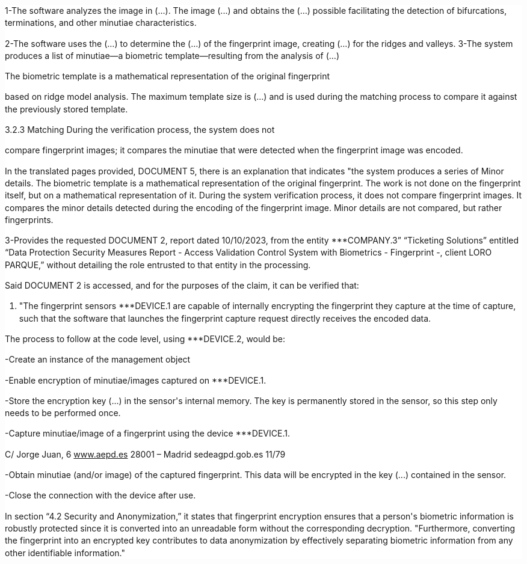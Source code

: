 1-The software analyzes the image in (...). The image (...) and obtains the (…) possible
facilitating the detection of bifurcations, terminations, and other minutiae characteristics.

2-The software uses the (…) to determine the (…) of the fingerprint image, creating
(…) for the ridges and valleys.
3-The system produces a list of minutiae—a biometric template—resulting from the analysis
of (…)

The biometric template is a mathematical representation of the original fingerprint

based on ridge model analysis. The maximum template size is (…) and is
used during the matching process to compare it against the previously
stored template.

3.2.3 Matching During the verification process, the system does not

compare fingerprint images; it compares the minutiae that were detected when the fingerprint image was
encoded.

In the translated pages provided, DOCUMENT 5, there is an explanation that indicates "the
system produces a series of Minor details. The biometric template is a mathematical representation of the original fingerprint. The work is not done on the fingerprint itself, but on a mathematical representation of it.
During the system verification process, it does not compare fingerprint images.
It compares the minor details detected during the encoding of the fingerprint image.
Minor details are not compared, but rather fingerprints.

3-Provides the requested DOCUMENT 2, report dated 10/10/2023, from the entity
\*\*\*COMPANY.3” “Ticketing Solutions” entitled “Data Protection Security Measures Report - Access Validation Control System with Biometrics - Fingerprint -, client LORO PARQUE,” without detailing the role entrusted to that entity in the processing.

Said DOCUMENT 2 is accessed, and for the purposes of the claim, it can be verified that:

1. "The fingerprint sensors \*\*\*DEVICE.1 are capable of internally encrypting the fingerprint they capture at the time of capture, such that the software that launches the fingerprint capture request directly receives the encoded data.

The process to follow at the code level, using \*\*\*DEVICE.2, would be:

-Create an instance of the management object

-Enable encryption of minutiae/images captured on \*\*\*DEVICE.1.

-Store the encryption key (...) in the sensor's internal memory.
The key is permanently stored in the sensor, so this step only needs to be performed once.

-Capture minutiae/image of a fingerprint using the device \*\*\*DEVICE.1.

C/ Jorge Juan, 6 www.aepd.es
28001 – Madrid sedeagpd.gob.es 11/79

-Obtain minutiae (and/or image) of the captured fingerprint. This data will be encrypted in the key (...) contained in the sensor.

-Close the connection with the device after use.

In section “4.2 Security and Anonymization,” it states that fingerprint encryption
ensures that a person's biometric information is robustly protected since it is
converted into an unreadable form without the corresponding decryption. "Furthermore, converting the fingerprint into an encrypted key contributes to data anonymization by
effectively separating biometric information from any other identifiable information."
